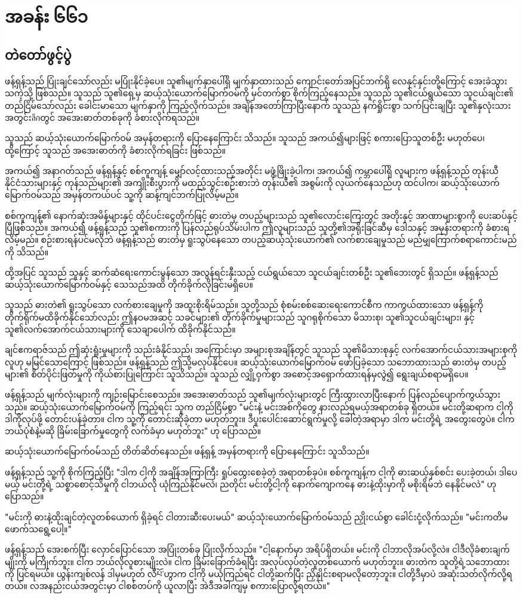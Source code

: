 # အခန်း ၆၆၁

## တဲတော်ဖွင့်ပွဲ

ဖန့်ရှန့်သည် ပြုံးချင်သော်လည်း မပြုံးနိုင်ခဲ့ပေ။ သူ၏မျက်နှာပေါ်ရှိ မျက်နှာထားသည် ကျောင်းတော်အပြင်ဘက်ရှိ လေနှင့်နှင်းတို့ကြောင့် အေးခဲသွားသကဲ့သို့ ဖြစ်သည်။ သူသည် သူ၏ရှေ့မှ ဆယ့်သုံးယောက်မြောက်ဝမ်ကို မှင်တက်စွာ စိုက်ကြည့်နေသည်။ သူသည် သူ၏ငယ်ရွယ်သော သူငယ်ချင်း၏ တည်ငြိမ်သော်လည်း ခေါင်းမာသော မျက်နှာကို ကြည့်လိုက်သည်။ အချိန်အတော်ကြာပြီးနောက် သူသည် နက်ရှိုင်းစွာ သက်ပြင်းချပြီး သူ၏နှလုံးသားအတွင်းลึกတွင် အအေးဓာတ်တစ်ခုကို ခံစားလိုက်ရသည်။

သူသည် ဆယ့်သုံးယောက်မြောက်ဝမ် အမှန်တရားကို ပြောနေကြောင်း သိသည်။ သူသည် အကယ်၍များဖြင့် စကားပြောသူတစ်ဦး မဟုတ်ပေ၊ ထို့ကြောင့် သူသည် အအေးဓာတ်ကို ခံစားလိုက်ရခြင်း ဖြစ်သည်။

အကယ်၍ အနာဂတ်သည် ဖန့်ရှန့်နှင့် စစ်ကူကျန့် မျှော်လင့်ထားသည့်အတိုင်း မဖွံ့ဖြိုးခဲ့ပါက၊ အကယ်၍ ကမ္ဘာပေါ်ရှိ လူများက ဖန့်ရှန့်သည် တုန်းယီနိုင်ငံသားများနှင့် ကုန်သည်များ၏ အကျိုးစီးပွားကို မထည့်သွင်းစဉ်းစားဘဲ တုန်းယီ၏ အစွမ်းကို လုယက်နေသည်ဟု ထင်ပါက၊ ဆယ့်သုံးယောက်မြောက်ဝမ်သည် အမှန်တကယ်ပင် သူ့ကို ဆန့်ကျင်ဘက်ပြုလိမ့်မည်။

စစ်ကူကျန့်၏ နောက်ဆုံးအမိန့်များနှင့် ထိုင်ပင်းငွေတိုက်ဖြင့် ဓားတဲမှ တပည့်များသည် သူ၏လောင်းကြေးတွင် အတိုးနှင့် အာဏာများစွာကို ပေးဆပ်နှင့်ပြီဖြစ်သည်။ အကယ်၍ ဖန့်ရှန့်သည် သူ၏စကားကို ပြန်လည်ရုပ်သိမ်းပါက ဤလူများသည် သူတို့၏အရိုးခြင်ဆီမှ ဒေါသနှင့် အမုန်းတရားကို ခံစားရလိမ့်မည်။ စဉ်းစားရန်ပင်မလိုဘဲ ဖန့်ရှန့်သည် ဓားတဲမှ ရူးသွပ်နေသော တပည့်ဆယ့်သုံးယောက်၏ လက်စားချေမှုသည် မည်မျှကြောက်စရာကောင်းမည်ကို သိသည်။

ထို့အပြင် သူသည် သူနှင့် ဆက်ဆံရေးကောင်းမွန်သော အလွန်ရင်းနှီးသည့် ငယ်ရွယ်သော သူငယ်ချင်းတစ်ဦး သူ၏ဘေးတွင် ရှိသည်။ ဖန့်ရှန့်သည် ဆယ့်သုံးယောက်မြောက်ဝမ်နှင့် သေသည်အထိ တိုက်ခိုက်လိုခြင်းမရှိပေ။

သူသည် ဓားတဲ၏ ရူးသွပ်သော လက်စားချေမှုကို အထူးစိုးရိမ်သည်။ သူတို့သည် စုံစမ်းစစ်ဆေးရေးကောင်စီက ကာကွယ်ထားသော ဖန့်ရှန့်ကို တိုက်ရိုက်မထိခိုက်နိုင်သော်လည်း ဤနဝမအဆင့် သခင်များ၏ တိုက်ခိုက်မှုများသည် သူဂရုစိုက်သော မိသားစု၊ သူ၏သူငယ်ချင်းများ၊ နှင့် သူ၏လက်အောက်ငယ်သားများကို သေချာပေါက် ထိခိုက်နိုင်သည်။

ချင်ဧကရာဇ်သည် ဤဆုံးရှုံးမှုများကို သည်းခံနိုင်သည်၊ အကြောင်းမှာ အများစုအချိန်တွင် သူသည် သူ၏မိသားစုနှင့် လက်အောက်ငယ်သားအများစုကို လူဟု မမြင်သောကြောင့် ဖြစ်သည်။ ဖန့်ရှန့်သည် ဤသို့မလုပ်နိုင်ပေ။ ဆယ့်သုံးယောက်မြောက်ဝမ် ဖော်ပြခဲ့သော သဘောထားသည် ဓားတဲမှ တပည့်များ၏ စိတ်ပိုင်းဖြတ်မှုကို ကိုယ်စားပြုကြောင်း သူသိသည်။ သူသည် လျှို့ဝှက်စွာ အစောင့်အရှောက်ထားရန်မှလွဲ၍ ရွေးချယ်စရာမရှိပေ။

ဖန့်ရှန့်သည် မျက်လုံးများကို ကျဉ်းမြောင်းစေသည်။ အအေးဓာတ်သည် သူ၏မျက်လုံးများတွင် ကြီးထွားလာပြီးနောက် ပြန်လည်ပျောက်ကွယ်သွားသည်။ ဆယ့်သုံးယောက်မြောက်ဝမ်ကို ကြည့်ရင်း သူက တည်ငြိမ်စွာ "မင်းနဲ့ မင်းအစ်ကိုတွေ နားလည်ရမယ့်အရာတစ်ခု ရှိတယ်။ မင်းတို့ဆရာက ငါ့ကို ဒါကိုလုပ်ဖို့ တောင်းပန်ခဲ့တာ။ ငါက သူ့ကို တောင်းဆိုခဲ့တာ မဟုတ်ဘူး။ ဒီပူးပေါင်းဆောင်ရွက်မှုလို့ ခေါ်တဲ့အရာမှာ ဒါက မင်းတို့ရဲ့ အတွေးတွေပဲ။ ငါက ဘယ်ပုံစံနဲ့မဆို ခြိမ်းခြောက်မှုတွေကို လက်ခံမှာ မဟုတ်ဘူး" ဟု ပြောသည်။

ဆယ့်သုံးယောက်မြောက်ဝမ်သည် တိတ်ဆိတ်နေသည်။ ဖန့်ရှန့် အမှန်တရားကို ပြောနေကြောင်း သူသိသည်။

ဖန့်ရှန့်သည် သူ့ကို စိုက်ကြည့်ပြီး "ဒါက ငါ့ကို အချိန်အကြာကြီး ရှုပ်ထွေးစေခဲ့တဲ့ အရာတစ်ခုပဲ။ စစ်ကူကျန့်က ငါ့ကို ဓားဆယ့်နှစ်စင်း ပေးခဲ့တယ်၊ ဒါပေမယ့် မင်းတို့ရဲ့ သစ္စာစောင့်သိမှုကို ငါဘယ်လို ယုံကြည်နိုင်မလဲ၊ ညတိုင်း မင်းတို့ငါ့ကို နောက်ကျောကနေ ဓားနဲ့ထိုးမှာကို မစိုးရိမ်ဘဲ နေနိုင်မလဲ" ဟု ပြောသည်။

"မင်းကို ဓားနဲ့ထိုးချင်တဲ့လူတစ်ယောက် ရှိခဲ့ရင် ငါတားဆီးပေးမယ်" ဆယ့်သုံးယောက်မြောက်ဝမ်သည် ညှိုးငယ်စွာ ခေါင်းငုံ့လိုက်သည်။ "မင်းကတိမဖောက်သရွေ့ပေါ့။"

ဖန့်ရှန့်သည် အေးစက်ပြီး လှောင်ပြောင်သော အပြုံးတစ်ခု ပြုံးလိုက်သည်။ "ငါ့နောက်မှာ အရိပ်ရှိတယ်။ မင်းကို ငါဘာလိုအပ်လို့လဲ။ ငါဒီလိုခံစားချက်မျိုးကို မကြိုက်ဘူး။ ငါက ဘယ်လိုလူစားမျိုးလဲ။ ငါက ခြိမ်းခြောက်ခံရပြီး အလုပ်လုပ်တဲ့လူတစ်ယောက် မဟုတ်ဘူး။ ဓားတဲက သူတို့ရဲ့သဘောထားကို ပြင်ရမယ်။ ယွန်းကျစ်လန် ဒါမှမဟုတ် လီཔོ་ဟွာက ငါ့ကို မယုံကြည်ရင် ငါတို့ဆက်ပြီး ညှိနှိုင်းစရာမလိုတော့ဘူး။ ငါတို့ဒီမှာပဲ အဆုံးသတ်လိုက်လို့ရတယ်။ လအနည်းငယ်အတွင်းမှာ ငါစစ်တပ်ကို ယူလာပြီး အဲဒီအခါကျမှ စကားပြောလို့ရတယ်။"
